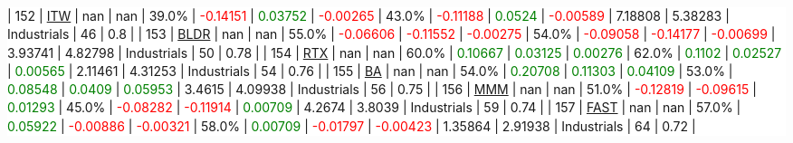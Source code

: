| 152 | [ITW](https://finance.yahoo.com/quote/ITW/financials)     |                 nan |                     nan | 39.0%                  | <span style="color: red;"> -0.14151 </span>  | <span style="color: green;"> 0.03752 </span> | <span style="color: red;"> -0.00265 </span>  | 43.0%                  | <span style="color: red;"> -0.11188 </span>  | <span style="color: green;"> 0.0524 </span>  | <span style="color: red;"> -0.00589 </span>  |            7.18808   |   5.38283   | Industrials            |     46 |           0.8  |
| 153 | [BLDR](https://finance.yahoo.com/quote/BLDR/financials)   |                 nan |                     nan | 55.0%                  | <span style="color: red;"> -0.06606 </span>  | <span style="color: red;"> -0.11552 </span>  | <span style="color: red;"> -0.00275 </span>  | 54.0%                  | <span style="color: red;"> -0.09058 </span>  | <span style="color: red;"> -0.14177 </span>  | <span style="color: red;"> -0.00699 </span>  |            3.93741   |   4.82798   | Industrials            |     50 |           0.78 |
| 154 | [RTX](https://finance.yahoo.com/quote/RTX/financials)     |                 nan |                     nan | 60.0%                  | <span style="color: green;"> 0.10667 </span> | <span style="color: green;"> 0.03125 </span> | <span style="color: green;"> 0.00276 </span> | 62.0%                  | <span style="color: green;"> 0.1102 </span>  | <span style="color: green;"> 0.02527 </span> | <span style="color: green;"> 0.00565 </span> |            2.11461   |   4.31253   | Industrials            |     54 |           0.76 |
| 155 | [BA](https://finance.yahoo.com/quote/BA/financials)       |                 nan |                     nan | 54.0%                  | <span style="color: green;"> 0.20708 </span> | <span style="color: green;"> 0.11303 </span> | <span style="color: green;"> 0.04109 </span> | 53.0%                  | <span style="color: green;"> 0.08548 </span> | <span style="color: green;"> 0.0409 </span>  | <span style="color: green;"> 0.05953 </span> |            3.4615    |   4.09938   | Industrials            |     56 |           0.75 |
| 156 | [MMM](https://finance.yahoo.com/quote/MMM/financials)     |                 nan |                     nan | 51.0%                  | <span style="color: red;"> -0.12819 </span>  | <span style="color: red;"> -0.09615 </span>  | <span style="color: green;"> 0.01293 </span> | 45.0%                  | <span style="color: red;"> -0.08282 </span>  | <span style="color: red;"> -0.11914 </span>  | <span style="color: green;"> 0.00709 </span> |            4.2674    |   3.8039    | Industrials            |     59 |           0.74 |
| 157 | [FAST](https://finance.yahoo.com/quote/FAST/financials)   |                 nan |                     nan | 57.0%                  | <span style="color: green;"> 0.05922 </span> | <span style="color: red;"> -0.00886 </span>  | <span style="color: red;"> -0.00321 </span>  | 58.0%                  | <span style="color: green;"> 0.00709 </span> | <span style="color: red;"> -0.01797 </span>  | <span style="color: red;"> -0.00423 </span>  |            1.35864   |   2.91938   | Industrials            |     64 |           0.72 |
